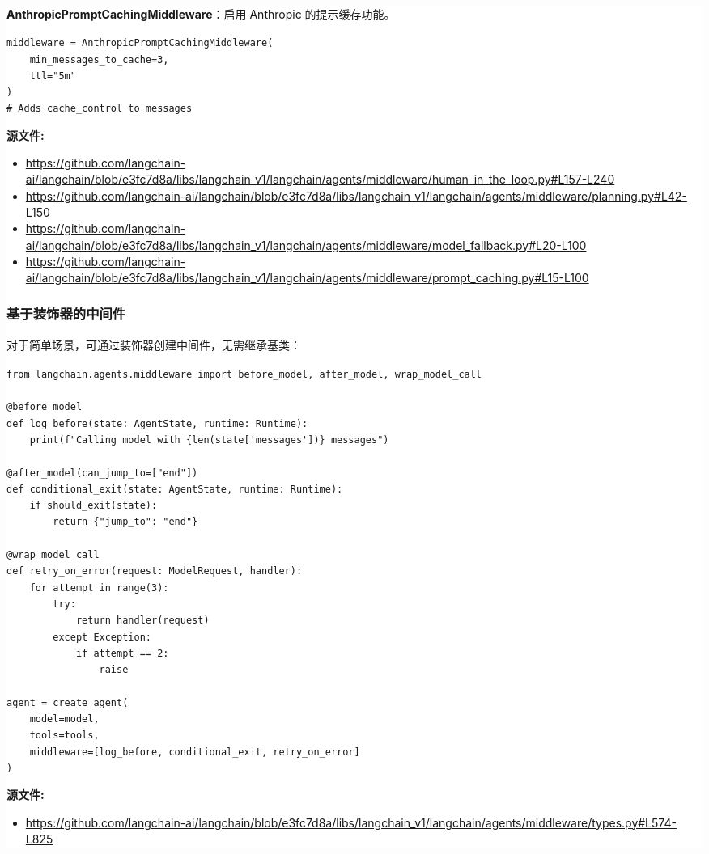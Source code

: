 **AnthropicPromptCachingMiddleware**：启用 Anthropic 的提示缓存功能。  
```  
middleware = AnthropicPromptCachingMiddleware(  
    min_messages_to_cache=3,  
    ttl="5m"  
)  
# Adds cache_control to messages  
```
  
**源文件:**  
- https://github.com/langchain-ai/langchain/blob/e3fc7d8a/libs/langchain_v1/langchain/agents/middleware/human_in_the_loop.py#L157-L240
- https://github.com/langchain-ai/langchain/blob/e3fc7d8a/libs/langchain_v1/langchain/agents/middleware/planning.py#L42-L150
- https://github.com/langchain-ai/langchain/blob/e3fc7d8a/libs/langchain_v1/langchain/agents/middleware/model_fallback.py#L20-L100
- https://github.com/langchain-ai/langchain/blob/e3fc7d8a/libs/langchain_v1/langchain/agents/middleware/prompt_caching.py#L15-L100
  
### 基于装饰器的中间件  
  
对于简单场景，可通过装饰器创建中间件，无需继承基类：  
```  
from langchain.agents.middleware import before_model, after_model, wrap_model_call  
  
@before_model  
def log_before(state: AgentState, runtime: Runtime):  
    print(f"Calling model with {len(state['messages'])} messages")  
  
@after_model(can_jump_to=["end"])  
def conditional_exit(state: AgentState, runtime: Runtime):  
    if should_exit(state):  
        return {"jump_to": "end"}  
  
@wrap_model_call  
def retry_on_error(request: ModelRequest, handler):  
    for attempt in range(3):  
        try:  
            return handler(request)  
        except Exception:  
            if attempt == 2:  
                raise  
  
agent = create_agent(  
    model=model,  
    tools=tools,  
    middleware=[log_before, conditional_exit, retry_on_error]  
)  
```
  
**源文件:**  
- https://github.com/langchain-ai/langchain/blob/e3fc7d8a/libs/langchain_v1/langchain/agents/middleware/types.py#L574-L825
  